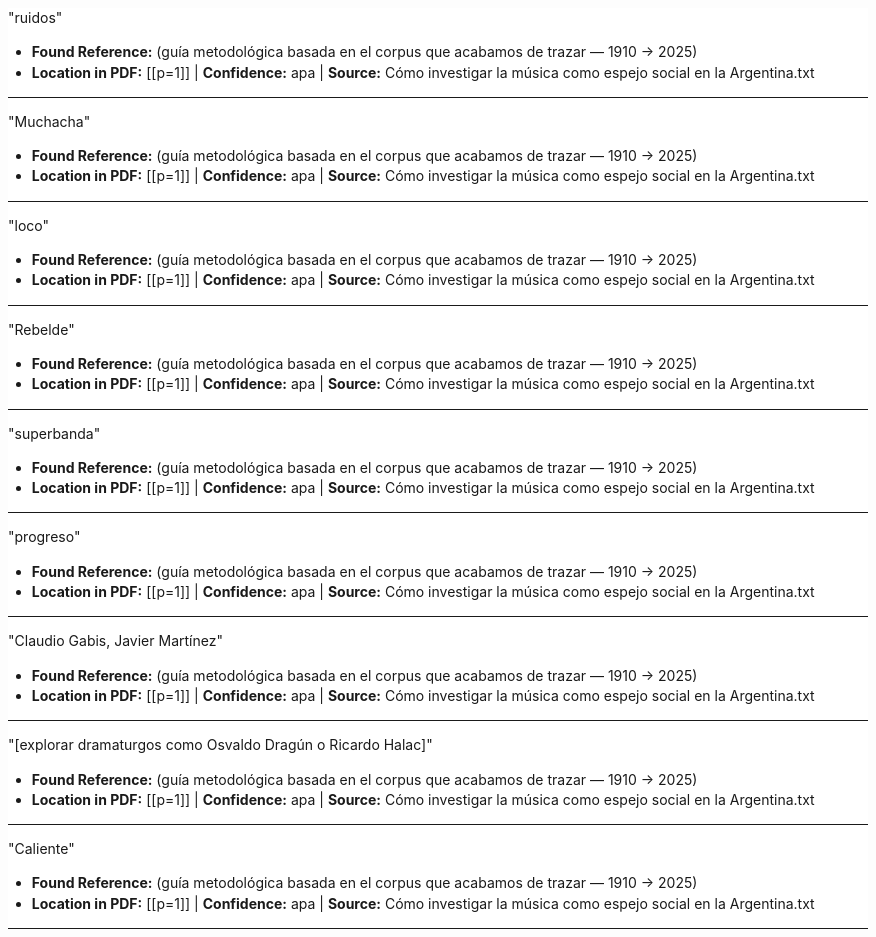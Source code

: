 "ruidos"
- **Found Reference:** (guía metodológica basada en el corpus que acabamos de trazar — 1910 → 2025)
- **Location in PDF:** [[p=1]] | **Confidence:** apa | **Source:** Cómo investigar la música como espejo social en la Argentina.txt
---

"Muchacha"
- **Found Reference:** (guía metodológica basada en el corpus que acabamos de trazar — 1910 → 2025)
- **Location in PDF:** [[p=1]] | **Confidence:** apa | **Source:** Cómo investigar la música como espejo social en la Argentina.txt
---

"loco"
- **Found Reference:** (guía metodológica basada en el corpus que acabamos de trazar — 1910 → 2025)
- **Location in PDF:** [[p=1]] | **Confidence:** apa | **Source:** Cómo investigar la música como espejo social en la Argentina.txt
---

"Rebelde"
- **Found Reference:** (guía metodológica basada en el corpus que acabamos de trazar — 1910 → 2025)
- **Location in PDF:** [[p=1]] | **Confidence:** apa | **Source:** Cómo investigar la música como espejo social en la Argentina.txt
---

"superbanda"
- **Found Reference:** (guía metodológica basada en el corpus que acabamos de trazar — 1910 → 2025)
- **Location in PDF:** [[p=1]] | **Confidence:** apa | **Source:** Cómo investigar la música como espejo social en la Argentina.txt
---

"progreso"
- **Found Reference:** (guía metodológica basada en el corpus que acabamos de trazar — 1910 → 2025)
- **Location in PDF:** [[p=1]] | **Confidence:** apa | **Source:** Cómo investigar la música como espejo social en la Argentina.txt
---

"Claudio Gabis, Javier Martínez"
- **Found Reference:** (guía metodológica basada en el corpus que acabamos de trazar — 1910 → 2025)
- **Location in PDF:** [[p=1]] | **Confidence:** apa | **Source:** Cómo investigar la música como espejo social en la Argentina.txt
---

"[explorar
dramaturgos como Osvaldo Dragún o Ricardo Halac]"
- **Found Reference:** (guía metodológica basada en el corpus que acabamos de trazar — 1910 → 2025)
- **Location in PDF:** [[p=1]] | **Confidence:** apa | **Source:** Cómo investigar la música como espejo social en la Argentina.txt
---

"Caliente"
- **Found Reference:** (guía metodológica basada en el corpus que acabamos de trazar — 1910 → 2025)
- **Location in PDF:** [[p=1]] | **Confidence:** apa | **Source:** Cómo investigar la música como espejo social en la Argentina.txt
---

